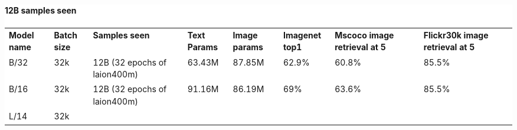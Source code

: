 

#### 12B samples seen


<table>
  <tr>
   <td><strong>Model name</strong>
   </td>
   <td><strong>Batch size</strong>
   </td>
   <td><strong>Samples seen</strong>
   </td>
   <td><strong>Text Params</strong>
   </td>
   <td><strong>Image params</strong>
   </td>
   <td><strong>Imagenet top1</strong>
   </td>
   <td><strong>Mscoco image retrieval at 5</strong>
   </td>
   <td><strong>Flickr30k image retrieval at 5</strong>
   </td>
  </tr>
  <tr>
   <td>B/32
   </td>
   <td>32k
   </td>
   <td>12B (32 epochs of laion400m)
   </td>
   <td>63.43M
   </td>
   <td>87.85M
   </td>
   <td>62.9%
   </td>
   <td>60.8%
   </td>
   <td>85.5%
   </td>
  </tr>
  <tr>
   <td>B/16
   </td>
   <td>32k
   </td>
   <td>12B (32 epochs of laion400m)
   </td>
   <td>91.16M
   </td>
   <td>86.19M
   </td>
   <td>69%
   </td>
   <td>63.6%
   </td>
   <td>85.5%
   </td>
  </tr>
  <tr>
   <td>L/14
   </td>
   <td>32k
   </td>